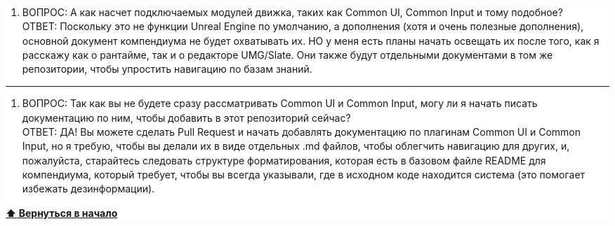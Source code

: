 1. ВОПРОС: А как насчет подключаемых модулей движка, таких как Common UI, Common Input и тому подобное?<br> ОТВЕТ: Поскольку это не функции Unreal Engine по умолчанию, а дополнения (хотя и очень полезные дополнения), основной документ компендиума не будет охватывать их. НО у меня есть планы начать освещать их после того, как я расскажу как о рантайме, так и о редакторе UMG/Slate. Они также будут отдельными документами в том же репозитории, чтобы упростить навигацию по базам знаний.

---

1. ВОПРОС: Так как вы не будете сразу рассматривать Common UI и Common Input, могу ли я начать писать документацию по ним, чтобы добавить в этот репозиторий сейчас? <br> ОТВЕТ: ДА! Вы можете сделать Pull Request и начать добавлять документацию по плагинам Common UI и Common Input, но я требую, чтобы вы делали их в виде отдельных .md файлов, чтобы облегчить навигацию для других, и, пожалуйста, старайтесь следовать структуре форматирования, которая есть в базовом файле README для компендиума, который требует, чтобы вы всегда указывали, где в исходном коде находится система (это помогает избежать дезинформации).

**[<span>⬆</span> Вернуться в начало](#page-top)**
